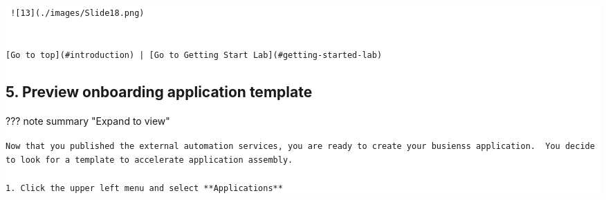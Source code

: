      ![13](./images/Slide18.png)


    [Go to top](#introduction) | [Go to Getting Start Lab](#getting-started-lab)

## 5. Preview onboarding application template
??? note summary "Expand to view"

    Now that you published the external automation services, you are ready to create your busienss application.  You decide to look for a template to accelerate application assembly.

    1. Click the upper left menu and select **Applications**
